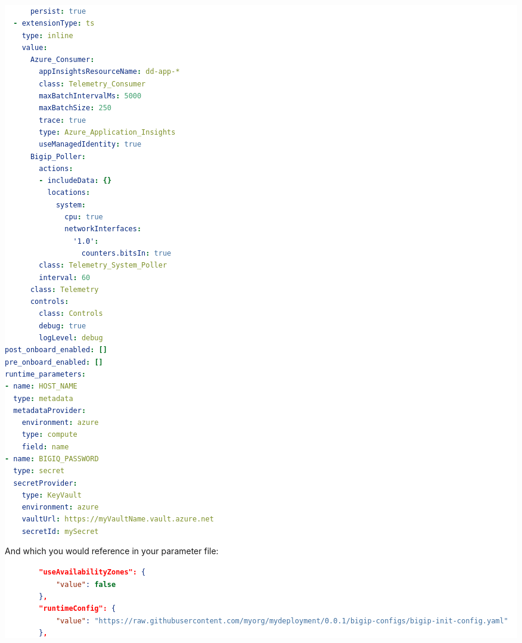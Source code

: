 ```yaml
      persist: true
  - extensionType: ts
    type: inline
    value:
      Azure_Consumer:
        appInsightsResourceName: dd-app-*
        class: Telemetry_Consumer
        maxBatchIntervalMs: 5000
        maxBatchSize: 250
        trace: true
        type: Azure_Application_Insights
        useManagedIdentity: true
      Bigip_Poller:
        actions:
        - includeData: {}
          locations:
            system:
              cpu: true
              networkInterfaces:
                '1.0':
                  counters.bitsIn: true
        class: Telemetry_System_Poller
        interval: 60
      class: Telemetry
      controls:
        class: Controls
        debug: true
        logLevel: debug
post_onboard_enabled: []
pre_onboard_enabled: []
runtime_parameters:
- name: HOST_NAME
  type: metadata
  metadataProvider:
    environment: azure
    type: compute
    field: name
- name: BIGIQ_PASSWORD
  type: secret
  secretProvider:
    type: KeyVault
    environment: azure
    vaultUrl: https://myVaultName.vault.azure.net
    secretId: mySecret
```

And which you would reference in your parameter file:

```json
        "useAvailabilityZones": {
            "value": false
        },
        "runtimeConfig": {
            "value": "https://raw.githubusercontent.com/myorg/mydeployment/0.0.1/bigip-configs/bigip-init-config.yaml"
        },
```
